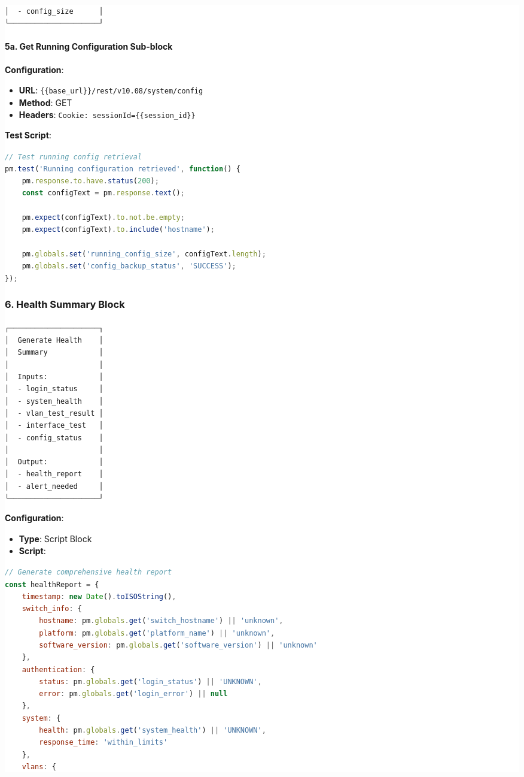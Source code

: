 ```
│  - config_size      │
└─────────────────────┘
```

#### 5a. Get Running Configuration Sub-block
**Configuration**:
- **URL**: `{{base_url}}/rest/v10.08/system/config`
- **Method**: GET
- **Headers**: `Cookie: sessionId={{session_id}}`

**Test Script**:
```javascript
// Test running config retrieval
pm.test('Running configuration retrieved', function() {
    pm.response.to.have.status(200);
    const configText = pm.response.text();
    
    pm.expect(configText).to.not.be.empty;
    pm.expect(configText).to.include('hostname');
    
    pm.globals.set('running_config_size', configText.length);
    pm.globals.set('config_backup_status', 'SUCCESS');
});
```

### 6. Health Summary Block
```
┌─────────────────────┐
│  Generate Health    │
│  Summary            │
│                     │
│  Inputs:            │
│  - login_status     │
│  - system_health    │
│  - vlan_test_result │
│  - interface_test   │
│  - config_status    │
│                     │
│  Output:            │
│  - health_report    │
│  - alert_needed     │
└─────────────────────┘
```

**Configuration**:
- **Type**: Script Block
- **Script**:
```javascript
// Generate comprehensive health report
const healthReport = {
    timestamp: new Date().toISOString(),
    switch_info: {
        hostname: pm.globals.get('switch_hostname') || 'unknown',
        platform: pm.globals.get('platform_name') || 'unknown',
        software_version: pm.globals.get('software_version') || 'unknown'
    },
    authentication: {
        status: pm.globals.get('login_status') || 'UNKNOWN',
        error: pm.globals.get('login_error') || null
    },
    system: {
        health: pm.globals.get('system_health') || 'UNKNOWN',
        response_time: 'within_limits'
    },
    vlans: {
```